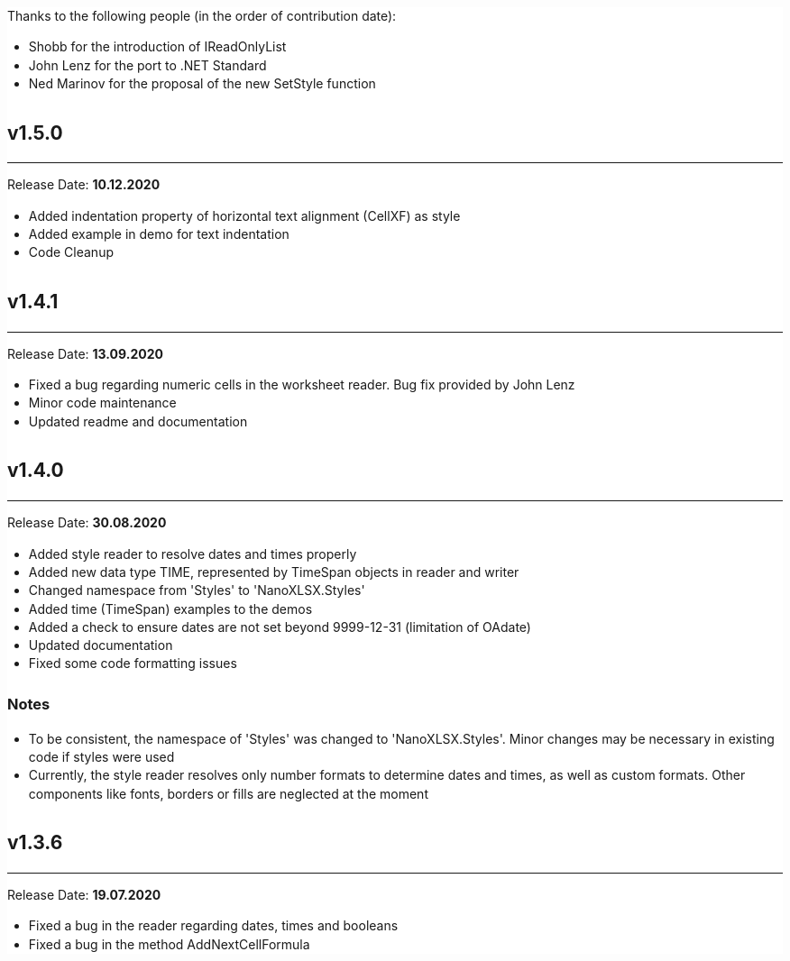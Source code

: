Thanks to the following people (in the order of contribution date):

- Shobb for the introduction of IReadOnlyList
- John Lenz for the port to .NET Standard
- Ned Marinov for the proposal of the new SetStyle function

## v1.5.0

---
Release Date: **10.12.2020**

- Added indentation property of horizontal text alignment (CellXF) as style 
- Added example in demo for text indentation
- Code Cleanup

## v1.4.1

---
Release Date: **13.09.2020**

- Fixed a bug regarding numeric cells in the worksheet reader. Bug fix provided by John Lenz
- Minor code maintenance
- Updated readme and documentation

## v1.4.0

---
Release Date: **30.08.2020**

- Added style reader to resolve dates and times properly
- Added new data type TIME, represented by TimeSpan objects in reader and writer
- Changed namespace from 'Styles' to 'NanoXLSX.Styles'
- Added time (TimeSpan) examples to the demos
- Added a check to ensure dates are not set beyond 9999-12-31 (limitation of OAdate)
- Updated documentation
- Fixed some code formatting issues

### Notes

- To be consistent, the namespace of 'Styles' was changed to 'NanoXLSX.Styles'. Minor changes may be necessary in existing code if styles were used
- Currently, the style reader resolves only number formats to determine dates and times, as well as custom formats. Other components like fonts, borders or fills are neglected at the moment

## v1.3.6

---
Release Date: **19.07.2020**

- Fixed a bug in the reader regarding dates, times and booleans
- Fixed a bug in the method AddNextCellFormula
